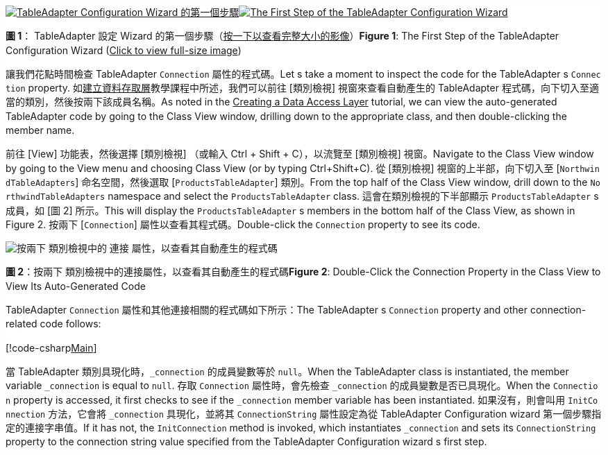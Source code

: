 <span data-ttu-id="69aeb-140">[![TableAdapter Configuration Wizard 的第一個步驟](configuring-the-data-access-layer-s-connection-and-command-level-settings-cs/_static/image2.png)](configuring-the-data-access-layer-s-connection-and-command-level-settings-cs/_static/image1.png)</span><span class="sxs-lookup"><span data-stu-id="69aeb-140">[![The First Step of the TableAdapter Configuration Wizard](configuring-the-data-access-layer-s-connection-and-command-level-settings-cs/_static/image2.png)](configuring-the-data-access-layer-s-connection-and-command-level-settings-cs/_static/image1.png)</span></span>

<span data-ttu-id="69aeb-141">**圖 1**： TableAdapter 設定 Wizard 的第一個步驟（[按一下以查看完整大小的影像](configuring-the-data-access-layer-s-connection-and-command-level-settings-cs/_static/image3.png)）</span><span class="sxs-lookup"><span data-stu-id="69aeb-141">**Figure 1**: The First Step of the TableAdapter Configuration Wizard ([Click to view full-size image](configuring-the-data-access-layer-s-connection-and-command-level-settings-cs/_static/image3.png))</span></span>

<span data-ttu-id="69aeb-142">讓我們花點時間檢查 TableAdapter `Connection` 屬性的程式碼。</span><span class="sxs-lookup"><span data-stu-id="69aeb-142">Let s take a moment to inspect the code for the TableAdapter s `Connection` property.</span></span> <span data-ttu-id="69aeb-143">如[建立資料存取層](../introduction/creating-a-data-access-layer-cs.md)教學課程中所述，我們可以前往 [類別檢視] 視窗來查看自動產生的 TableAdapter 程式碼，向下切入至適當的類別，然後按兩下該成員名稱。</span><span class="sxs-lookup"><span data-stu-id="69aeb-143">As noted in the [Creating a Data Access Layer](../introduction/creating-a-data-access-layer-cs.md) tutorial, we can view the auto-generated TableAdapter code by going to the Class View window, drilling down to the appropriate class, and then double-clicking the member name.</span></span>

<span data-ttu-id="69aeb-144">前往 [View] 功能表，然後選擇 [類別檢視] （或輸入 Ctrl + Shift + C），以流覽至 [類別檢視] 視窗。</span><span class="sxs-lookup"><span data-stu-id="69aeb-144">Navigate to the Class View window by going to the View menu and choosing Class View (or by typing Ctrl+Shift+C).</span></span> <span data-ttu-id="69aeb-145">從 [類別檢視] 視窗的上半部，向下切入至 [`NorthwindTableAdapters`] 命名空間，然後選取 [`ProductsTableAdapter`] 類別。</span><span class="sxs-lookup"><span data-stu-id="69aeb-145">From the top half of the Class View window, drill down to the `NorthwindTableAdapters` namespace and select the `ProductsTableAdapter` class.</span></span> <span data-ttu-id="69aeb-146">這會在類別檢視的下半部顯示 `ProductsTableAdapter` s 成員，如 [圖 2] 所示。</span><span class="sxs-lookup"><span data-stu-id="69aeb-146">This will display the `ProductsTableAdapter` s members in the bottom half of the Class View, as shown in Figure 2.</span></span> <span data-ttu-id="69aeb-147">按兩下 [`Connection`] 屬性以查看其程式碼。</span><span class="sxs-lookup"><span data-stu-id="69aeb-147">Double-click the `Connection` property to see its code.</span></span>

![按兩下 類別檢視中的 連接 屬性，以查看其自動產生的程式碼](configuring-the-data-access-layer-s-connection-and-command-level-settings-cs/_static/image4.png)

<span data-ttu-id="69aeb-149">**圖 2**：按兩下 類別檢視中的連接屬性，以查看其自動產生的程式碼</span><span class="sxs-lookup"><span data-stu-id="69aeb-149">**Figure 2**: Double-Click the Connection Property in the Class View to View Its Auto-Generated Code</span></span>

<span data-ttu-id="69aeb-150">TableAdapter `Connection` 屬性和其他連接相關的程式碼如下所示：</span><span class="sxs-lookup"><span data-stu-id="69aeb-150">The TableAdapter s `Connection` property and other connection-related code follows:</span></span>

[!code-csharp[Main](configuring-the-data-access-layer-s-connection-and-command-level-settings-cs/samples/sample1.cs)]

<span data-ttu-id="69aeb-151">當 TableAdapter 類別具現化時，`_connection` 的成員變數等於 `null`。</span><span class="sxs-lookup"><span data-stu-id="69aeb-151">When the TableAdapter class is instantiated, the member variable `_connection` is equal to `null`.</span></span> <span data-ttu-id="69aeb-152">存取 `Connection` 屬性時，會先檢查 `_connection` 的成員變數是否已具現化。</span><span class="sxs-lookup"><span data-stu-id="69aeb-152">When the `Connection` property is accessed, it first checks to see if the `_connection` member variable has been instantiated.</span></span> <span data-ttu-id="69aeb-153">如果沒有，則會叫用 `InitConnection` 方法，它會將 `_connection` 具現化，並將其 `ConnectionString` 屬性設定為從 TableAdapter Configuration wizard 第一個步驟指定的連接字串值。</span><span class="sxs-lookup"><span data-stu-id="69aeb-153">If it has not, the `InitConnection` method is invoked, which instantiates `_connection` and sets its `ConnectionString` property to the connection string value specified from the TableAdapter Configuration wizard s first step.</span></span>
